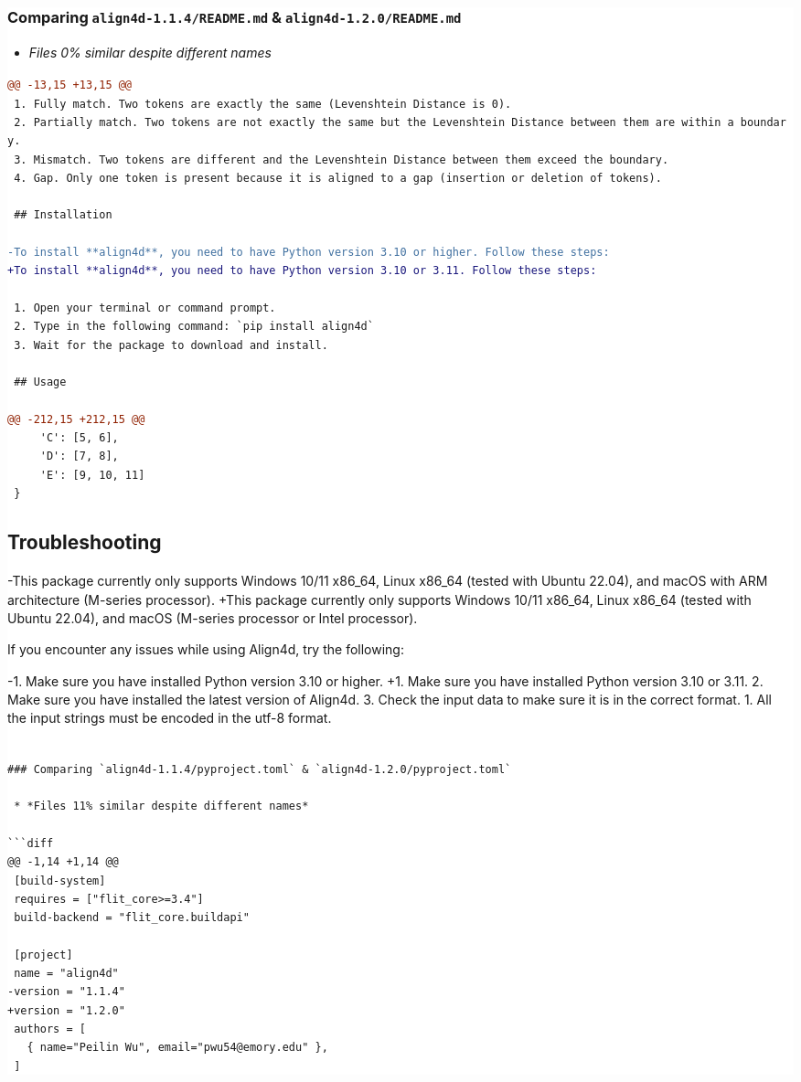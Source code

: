 ### Comparing `align4d-1.1.4/README.md` & `align4d-1.2.0/README.md`

 * *Files 0% similar despite different names*

```diff
@@ -13,15 +13,15 @@
 1. Fully match. Two tokens are exactly the same (Levenshtein Distance is 0).
 2. Partially match. Two tokens are not exactly the same but the Levenshtein Distance between them are within a boundary.
 3. Mismatch. Two tokens are different and the Levenshtein Distance between them exceed the boundary.
 4. Gap. Only one token is present because it is aligned to a gap (insertion or deletion of tokens).
 
 ## Installation
 
-To install **align4d**, you need to have Python version 3.10 or higher. Follow these steps:
+To install **align4d**, you need to have Python version 3.10 or 3.11. Follow these steps:
 
 1. Open your terminal or command prompt.
 2. Type in the following command: `pip install align4d`
 3. Wait for the package to download and install.
 
 ## Usage
 
@@ -212,15 +212,15 @@
     'C': [5, 6], 
     'D': [7, 8], 
     'E': [9, 10, 11]
 }
 ```
 
 ## Troubleshooting
-This package currently only supports Windows 10/11 x86_64, Linux x86_64 (tested with Ubuntu 22.04), and macOS with ARM architecture (M-series processor). 
+This package currently only supports Windows 10/11 x86_64, Linux x86_64 (tested with Ubuntu 22.04), and macOS (M-series processor or Intel processor). 
 
 If you encounter any issues while using Align4d, try the following:
 
-1. Make sure you have installed Python version 3.10 or higher.
+1. Make sure you have installed Python version 3.10 or 3.11.
 2. Make sure you have installed the latest version of Align4d.
 3. Check the input data to make sure it is in the correct format.
     1. All the input strings must be encoded in the utf-8 format.
```

### Comparing `align4d-1.1.4/pyproject.toml` & `align4d-1.2.0/pyproject.toml`

 * *Files 11% similar despite different names*

```diff
@@ -1,14 +1,14 @@
 [build-system]
 requires = ["flit_core>=3.4"]
 build-backend = "flit_core.buildapi"
 
 [project]
 name = "align4d"
-version = "1.1.4"
+version = "1.2.0"
 authors = [
   { name="Peilin Wu", email="pwu54@emory.edu" },
 ]
```